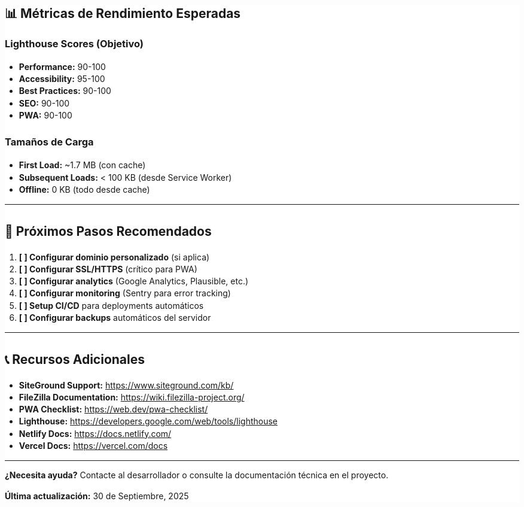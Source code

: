 ## 📊 Métricas de Rendimiento Esperadas

### Lighthouse Scores (Objetivo)
- **Performance:** 90-100
- **Accessibility:** 95-100
- **Best Practices:** 90-100
- **SEO:** 90-100
- **PWA:** 90-100

### Tamaños de Carga
- **First Load:** ~1.7 MB (con cache)
- **Subsequent Loads:** < 100 KB (desde Service Worker)
- **Offline:** 0 KB (todo desde cache)

---

## 🎯 Próximos Pasos Recomendados

1. **[ ] Configurar dominio personalizado** (si aplica)
2. **[ ] Configurar SSL/HTTPS** (crítico para PWA)
3. **[ ] Configurar analytics** (Google Analytics, Plausible, etc.)
4. **[ ] Configurar monitoring** (Sentry para error tracking)
5. **[ ] Setup CI/CD** para deployments automáticos
6. **[ ] Configurar backups** automáticos del servidor

---

## 📞 Recursos Adicionales

- **SiteGround Support:** https://www.siteground.com/kb/
- **FileZilla Documentation:** https://wiki.filezilla-project.org/
- **PWA Checklist:** https://web.dev/pwa-checklist/
- **Lighthouse:** https://developers.google.com/web/tools/lighthouse
- **Netlify Docs:** https://docs.netlify.com/
- **Vercel Docs:** https://vercel.com/docs

---

**¿Necesita ayuda?** Contacte al desarrollador o consulte la documentación técnica en el proyecto.

**Última actualización:** 30 de Septiembre, 2025

